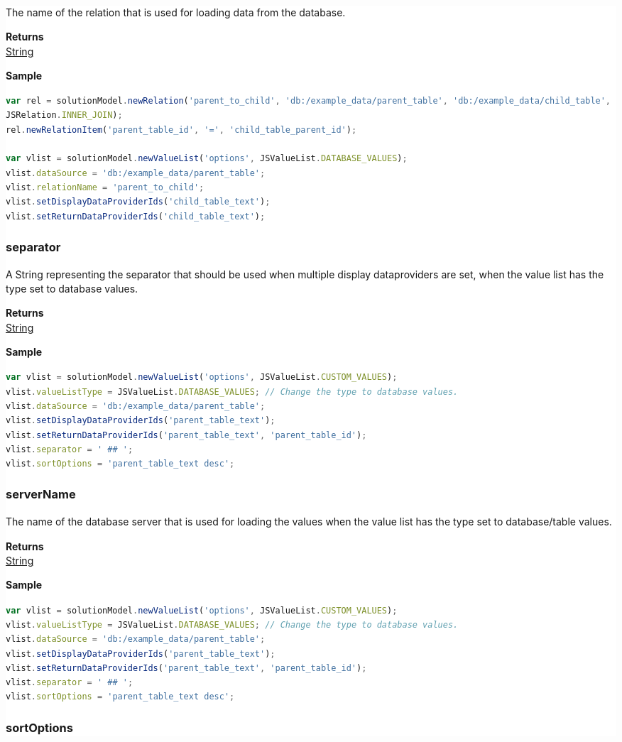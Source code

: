 The name of the relation that is used for loading data from the database.

**Returns**\
[String](../JSLib/String.md) 


**Sample**

```javascript
var rel = solutionModel.newRelation('parent_to_child', 'db:/example_data/parent_table', 'db:/example_data/child_table', JSRelation.INNER_JOIN);
rel.newRelationItem('parent_table_id', '=', 'child_table_parent_id');

var vlist = solutionModel.newValueList('options', JSValueList.DATABASE_VALUES);
vlist.dataSource = 'db:/example_data/parent_table';
vlist.relationName = 'parent_to_child';
vlist.setDisplayDataProviderIds('child_table_text');
vlist.setReturnDataProviderIds('child_table_text');
```
### separator

A String representing the separator that should be used when multiple
display dataproviders are set, when the value list has the type set to
database values.

**Returns**\
[String](../JSLib/String.md) 


**Sample**

```javascript
var vlist = solutionModel.newValueList('options', JSValueList.CUSTOM_VALUES);
vlist.valueListType = JSValueList.DATABASE_VALUES; // Change the type to database values.
vlist.dataSource = 'db:/example_data/parent_table';
vlist.setDisplayDataProviderIds('parent_table_text');
vlist.setReturnDataProviderIds('parent_table_text', 'parent_table_id');
vlist.separator = ' ## ';
vlist.sortOptions = 'parent_table_text desc';
```
### serverName

The name of the database server that is used for loading the values when
the value list has the type set to database/table values.

**Returns**\
[String](../JSLib/String.md) 


**Sample**

```javascript
var vlist = solutionModel.newValueList('options', JSValueList.CUSTOM_VALUES);
vlist.valueListType = JSValueList.DATABASE_VALUES; // Change the type to database values.
vlist.dataSource = 'db:/example_data/parent_table';
vlist.setDisplayDataProviderIds('parent_table_text');
vlist.setReturnDataProviderIds('parent_table_text', 'parent_table_id');
vlist.separator = ' ## ';
vlist.sortOptions = 'parent_table_text desc';
```
### sortOptions
